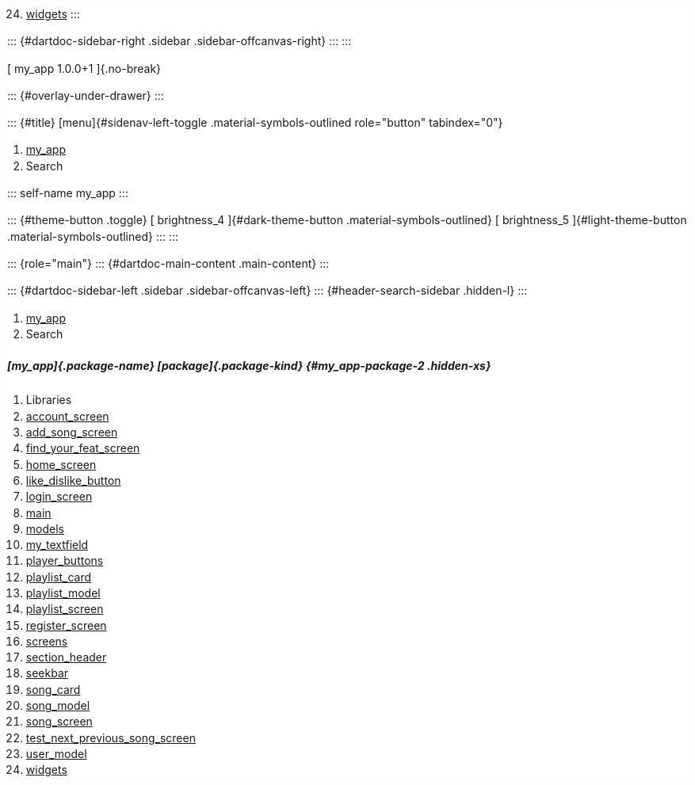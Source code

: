 24. [widgets](widgets_widgets/widgets_widgets-library.html)
    :::

::: {#dartdoc-sidebar-right .sidebar .sidebar-offcanvas-right}
:::
:::

[ my_app 1.0.0+1 ]{.no-break}

::: {#overlay-under-drawer}
:::

::: {#title}
[menu]{#sidenav-left-toggle .material-symbols-outlined role="button"
tabindex="0"}

1. [my_app](index.html)
2. Search

::: self-name
my_app
:::

::: {#theme-button .toggle}
[ brightness_4 ]{#dark-theme-button .material-symbols-outlined} [
brightness_5 ]{#light-theme-button .material-symbols-outlined}
:::
:::

::: {role="main"}
::: {#dartdoc-main-content .main-content}
:::

::: {#dartdoc-sidebar-left .sidebar .sidebar-offcanvas-left}
::: {#header-search-sidebar .hidden-l}
:::

1. [my_app](index.html)
2. Search

##### [my_app]{.package-name} [package]{.package-kind} {#my_app-package-2 .hidden-xs}

1. Libraries
2. [account_screen](screens_account_screen/screens_account_screen-library.html)
3. [add_song_screen](screens_add_song_screen/screens_add_song_screen-library.html)
4. [find_your_feat_screen](screens_find_your_feat_screen/screens_find_your_feat_screen-library.html)
5. [home_screen](screens_home_screen/screens_home_screen-library.html)
6. [like_dislike_button](widgets_like_dislike_button/widgets_like_dislike_button-library.html)
7. [login_screen](screens_login_screen/screens_login_screen-library.html)
8. [main](main/main-library.html)
9. [models](models_models/models_models-library.html)
10. [my_textfield](widgets_my_textfield/widgets_my_textfield-library.html)
11. [player_buttons](widgets_player_buttons/widgets_player_buttons-library.html)
12. [playlist_card](widgets_playlist_card/widgets_playlist_card-library.html)
13. [playlist_model](models_playlist_model/models_playlist_model-library.html)
14. [playlist_screen](screens_playlist_screen/screens_playlist_screen-library.html)
15. [register_screen](screens_register_screen/screens_register_screen-library.html)
16. [screens](screens_screens/screens_screens-library.html)
17. [section_header](widgets_section_header/widgets_section_header-library.html)
18. [seekbar](widgets_seekbar/widgets_seekbar-library.html)
19. [song_card](widgets_song_card/widgets_song_card-library.html)
20. [song_model](models_song_model/models_song_model-library.html)
21. [song_screen](screens_song_screen/screens_song_screen-library.html)
22. [test_next_previous_song_screen](screens_test_next_previous_song_screen/screens_test_next_previous_song_screen-library.html)
23. [user_model](models_user_model/models_user_model-library.html)
24. [widgets](widgets_widgets/widgets_widgets-library.html)